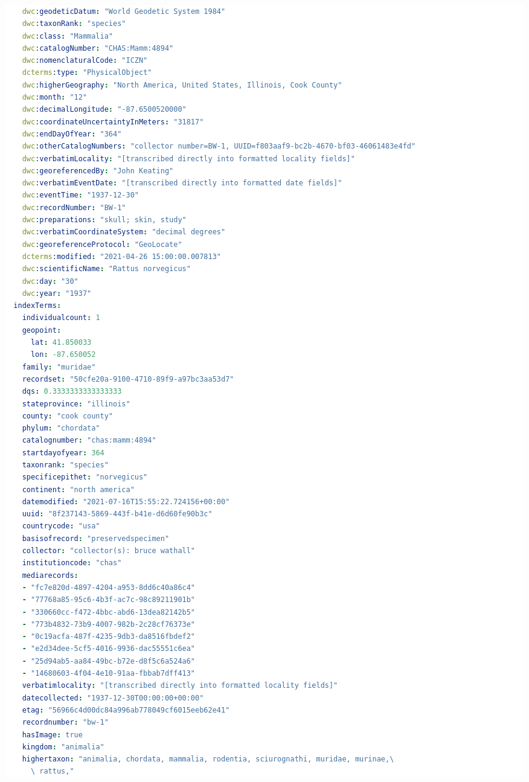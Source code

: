 ```yaml
    dwc:geodeticDatum: "World Geodetic System 1984"
    dwc:taxonRank: "species"
    dwc:class: "Mammalia"
    dwc:catalogNumber: "CHAS:Mamm:4894"
    dwc:nomenclaturalCode: "ICZN"
    dcterms:type: "PhysicalObject"
    dwc:higherGeography: "North America, United States, Illinois, Cook County"
    dwc:month: "12"
    dwc:decimalLongitude: "-87.6500520000"
    dwc:coordinateUncertaintyInMeters: "31817"
    dwc:endDayOfYear: "364"
    dwc:otherCatalogNumbers: "collector number=BW-1, UUID=f803aaf9-bc2b-4670-bf03-46061483e4fd"
    dwc:verbatimLocality: "[transcribed directly into formatted locality fields]"
    dwc:georeferencedBy: "John Keating"
    dwc:verbatimEventDate: "[transcribed directly into formatted date fields]"
    dwc:eventTime: "1937-12-30"
    dwc:recordNumber: "BW-1"
    dwc:preparations: "skull; skin, study"
    dwc:verbatimCoordinateSystem: "decimal degrees"
    dwc:georeferenceProtocol: "GeoLocate"
    dcterms:modified: "2021-04-26 15:00:00.007813"
    dwc:scientificName: "Rattus norvegicus"
    dwc:day: "30"
    dwc:year: "1937"
  indexTerms:
    individualcount: 1
    geopoint:
      lat: 41.850033
      lon: -87.650052
    family: "muridae"
    recordset: "50cfe20a-9100-4710-89f9-a97bc3aa53d7"
    dqs: 0.3333333333333333
    stateprovince: "illinois"
    county: "cook county"
    phylum: "chordata"
    catalognumber: "chas:mamm:4894"
    startdayofyear: 364
    taxonrank: "species"
    specificepithet: "norvegicus"
    continent: "north america"
    datemodified: "2021-07-16T15:55:22.724156+00:00"
    uuid: "8f237143-5869-443f-b41e-d6d60fe90b3c"
    countrycode: "usa"
    basisofrecord: "preservedspecimen"
    collector: "collector(s): bruce wathall"
    institutioncode: "chas"
    mediarecords:
    - "fc7e820d-4897-4204-a953-8dd6c40a86c4"
    - "77768a85-95c6-4b3f-ac7c-98c89211901b"
    - "330660cc-f472-4bbc-abd6-13dea82142b5"
    - "773b4832-73b9-4007-982b-2c28cf76373e"
    - "0c19acfa-487f-4235-9db3-da8516fbdef2"
    - "e2d34dee-5cf5-4016-9936-dac55551c6ea"
    - "25d94ab5-aa84-49bc-b72e-d8f5c6a524a6"
    - "14680603-4f04-4e10-91aa-fbbab7dff413"
    verbatimlocality: "[transcribed directly into formatted locality fields]"
    datecollected: "1937-12-30T00:00:00+00:00"
    etag: "56966c4d00dc84a996ab778049cf6015eeb62e41"
    recordnumber: "bw-1"
    hasImage: true
    kingdom: "animalia"
    highertaxon: "animalia, chordata, mammalia, rodentia, sciurognathi, muridae, murinae,\
      \ rattus,"
```